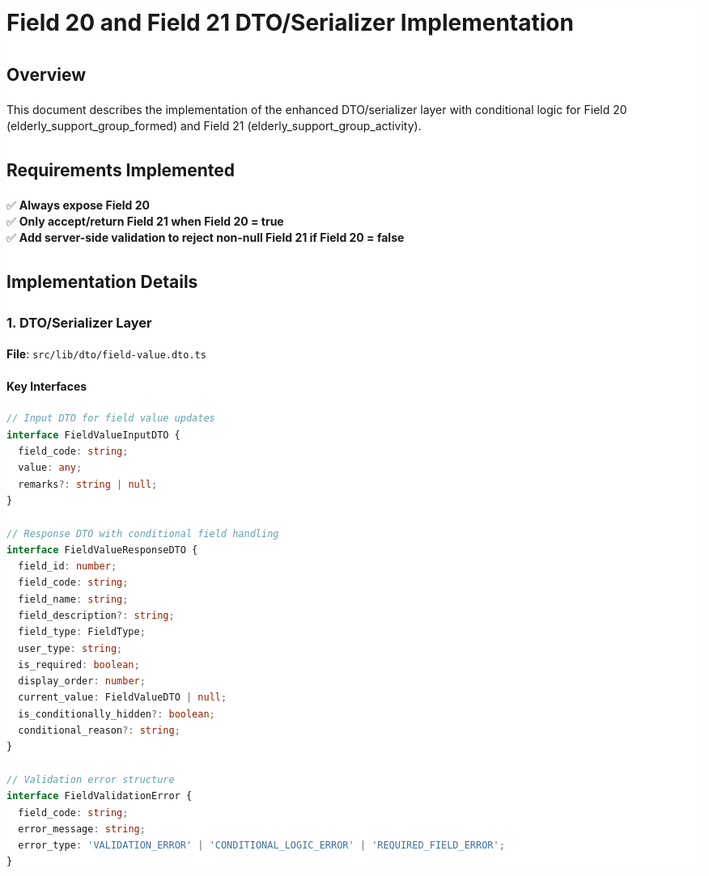 # Field 20 and Field 21 DTO/Serializer Implementation

## Overview

This document describes the implementation of the enhanced DTO/serializer layer with conditional logic for Field 20 (elderly_support_group_formed) and Field 21 (elderly_support_group_activity).

## Requirements Implemented

✅ **Always expose Field 20**  
✅ **Only accept/return Field 21 when Field 20 = true**  
✅ **Add server-side validation to reject non-null Field 21 if Field 20 = false**  

## Implementation Details

### 1. DTO/Serializer Layer

**File**: `src/lib/dto/field-value.dto.ts`

#### Key Interfaces

```typescript
// Input DTO for field value updates
interface FieldValueInputDTO {
  field_code: string;
  value: any;
  remarks?: string | null;
}

// Response DTO with conditional field handling
interface FieldValueResponseDTO {
  field_id: number;
  field_code: string;
  field_name: string;
  field_description?: string;
  field_type: FieldType;
  user_type: string;
  is_required: boolean;
  display_order: number;
  current_value: FieldValueDTO | null;
  is_conditionally_hidden?: boolean;
  conditional_reason?: string;
}

// Validation error structure
interface FieldValidationError {
  field_code: string;
  error_message: string;
  error_type: 'VALIDATION_ERROR' | 'CONDITIONAL_LOGIC_ERROR' | 'REQUIRED_FIELD_ERROR';
}
```
